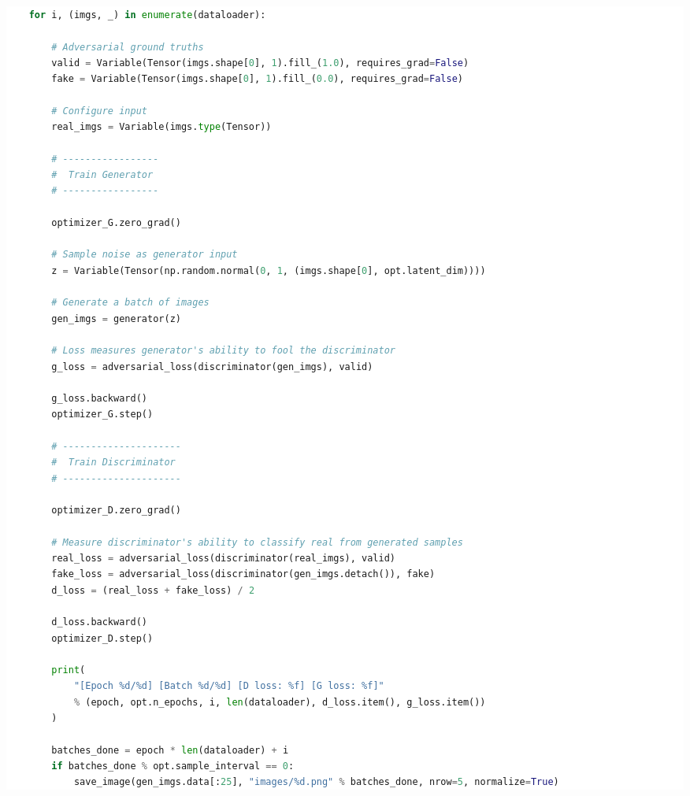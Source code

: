 ```python
    for i, (imgs, _) in enumerate(dataloader):

        # Adversarial ground truths
        valid = Variable(Tensor(imgs.shape[0], 1).fill_(1.0), requires_grad=False)
        fake = Variable(Tensor(imgs.shape[0], 1).fill_(0.0), requires_grad=False)

        # Configure input
        real_imgs = Variable(imgs.type(Tensor))

        # -----------------
        #  Train Generator
        # -----------------

        optimizer_G.zero_grad()

        # Sample noise as generator input
        z = Variable(Tensor(np.random.normal(0, 1, (imgs.shape[0], opt.latent_dim))))

        # Generate a batch of images
        gen_imgs = generator(z)

        # Loss measures generator's ability to fool the discriminator
        g_loss = adversarial_loss(discriminator(gen_imgs), valid)

        g_loss.backward()
        optimizer_G.step()

        # ---------------------
        #  Train Discriminator
        # ---------------------

        optimizer_D.zero_grad()

        # Measure discriminator's ability to classify real from generated samples
        real_loss = adversarial_loss(discriminator(real_imgs), valid)
        fake_loss = adversarial_loss(discriminator(gen_imgs.detach()), fake)
        d_loss = (real_loss + fake_loss) / 2

        d_loss.backward()
        optimizer_D.step()

        print(
            "[Epoch %d/%d] [Batch %d/%d] [D loss: %f] [G loss: %f]"
            % (epoch, opt.n_epochs, i, len(dataloader), d_loss.item(), g_loss.item())
        )

        batches_done = epoch * len(dataloader) + i
        if batches_done % opt.sample_interval == 0:
            save_image(gen_imgs.data[:25], "images/%d.png" % batches_done, nrow=5, normalize=True)

```
